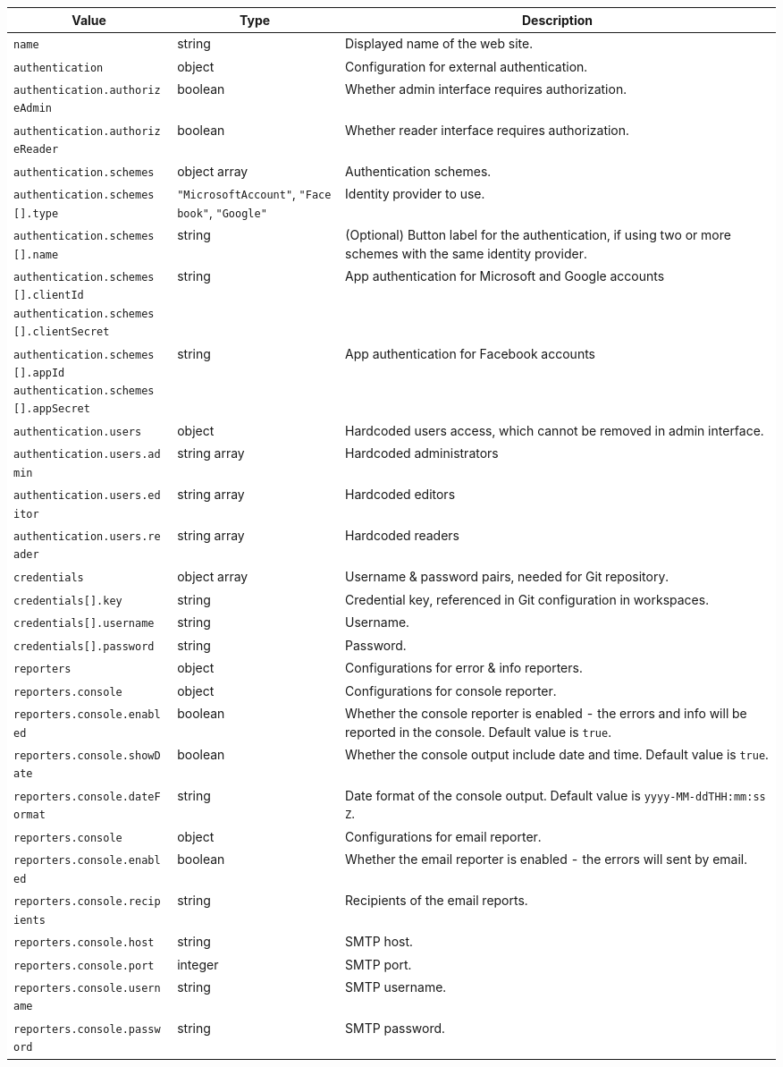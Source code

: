 | Value                            | Type         | Description |
| -------------------------------- | ------------ | --- |
| `name`                           | string       | Displayed name of the web site. |
| `authentication`                 | object       | Configuration for external authentication. |
| `authentication.authorizeAdmin`  | boolean      | Whether admin interface requires authorization. |
| `authentication.authorizeReader` | boolean      | Whether reader interface requires authorization. |
| `authentication.schemes`         | object array | Authentication schemes. |
| `authentication.schemes[].type`  | `"MicrosoftAccount"`, `"Facebook"`, `"Google"` | Identity provider to use. |
| `authentication.schemes[].name`  | string       | (Optional) Button label for the authentication, if using two or more schemes with the same identity provider. |
| `authentication.schemes[].clientId`<br/>`authentication.schemes[].clientSecret`  | string | App authentication for Microsoft and Google accounts |
| `authentication.schemes[].appId`<br/>`authentication.schemes[].appSecret`  | string | App authentication for Facebook accounts |
| `authentication.users`           | object       | Hardcoded users access, which cannot be removed in admin interface. |
| `authentication.users.admin`     | string array | Hardcoded administrators |
| `authentication.users.editor`    | string array | Hardcoded editors |
| `authentication.users.reader`    | string array | Hardcoded readers |
| `credentials`                    | object array | Username & password pairs, needed for Git repository. |
| `credentials[].key`              | string       | Credential key, referenced in Git configuration in workspaces. |
| `credentials[].username`         | string       | Username. |
| `credentials[].password`         | string       | Password. |
| `reporters`                      | object       | Configurations for error & info reporters. |
| `reporters.console`              | object       | Configurations for console reporter. |
| `reporters.console.enabled`      | boolean      | Whether the console reporter is enabled - the errors and info will be reported in the console. Default value is `true`. |
| `reporters.console.showDate`     | boolean      | Whether the console output include date and time. Default value is `true`. |
| `reporters.console.dateFormat`   | string       | Date format of the console output. Default value is `yyyy-MM-ddTHH:mm:ssZ`. |
| `reporters.console`              | object       | Configurations for email reporter. |
| `reporters.console.enabled`      | boolean      | Whether the email reporter is enabled - the errors will sent by email. |
| `reporters.console.recipients`   | string       | Recipients of the email reports. |
| `reporters.console.host`         | string       | SMTP host. |
| `reporters.console.port`         | integer      | SMTP port. |
| `reporters.console.username`     | string       | SMTP username. |
| `reporters.console.password`     | string       | SMTP password. |
